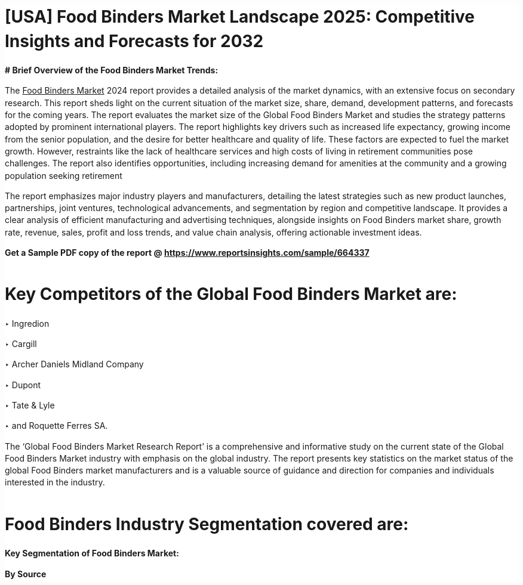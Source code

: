 # [USA] Food Binders Market Landscape 2025: Competitive Insights and Forecasts for 2032

<strong># Brief Overview of the Food Binders Market Trends:</strong>

The <a href=https://www.reportsinsights.com/sample/664337>Food Binders Market</a> 2024 report provides a detailed analysis of the market dynamics, with an extensive focus on secondary research. This report sheds light on the current situation of the market size, share, demand, development patterns, and forecasts for the coming years. The report evaluates the market size of the Global Food Binders Market and studies the strategy patterns adopted by prominent international players. The report highlights key drivers such as increased life expectancy, growing income from the senior population, and the desire for better healthcare and quality of life. These factors are expected to fuel the market growth. However, restraints like the lack of healthcare services and high costs of living in retirement communities pose challenges. The report also identifies opportunities, including increasing demand for amenities at the community and a growing population seeking retirement

The report emphasizes major industry players and manufacturers, detailing the latest strategies such as new product launches, partnerships, joint ventures, technological advancements, and segmentation by region and competitive landscape. It provides a clear analysis of efficient manufacturing and advertising techniques, alongside insights on Food Binders market share, growth rate, revenue, sales, profit and loss trends, and value chain analysis, offering actionable investment ideas.

<strong>Get a Sample PDF copy of the report @ <a href=https://www.reportsinsights.com/sample/664337 style=color:#0000ff;>https://www.reportsinsights.com/sample/664337</a></strong>

# <strong>Key Competitors of the Global Food Binders Market are:</strong>

‣ Ingredion

‣ Cargill

‣ Archer Daniels Midland Company

‣ Dupont

‣ Tate & Lyle

‣ and Roquette Ferres SA.

The ‘Global Food Binders Market Research Report’ is a comprehensive and informative study on the current state of the Global Food Binders Market industry with emphasis on the global industry. The report presents key statistics on the market status of the global Food Binders market manufacturers and is a valuable source of guidance and direction for companies and individuals interested in the industry.

# <strong>Food Binders Industry Segmentation covered are:</strong>

<strong>Key Segmentation of Food Binders Market:</strong> 

<Strong>By Source</Strong>

